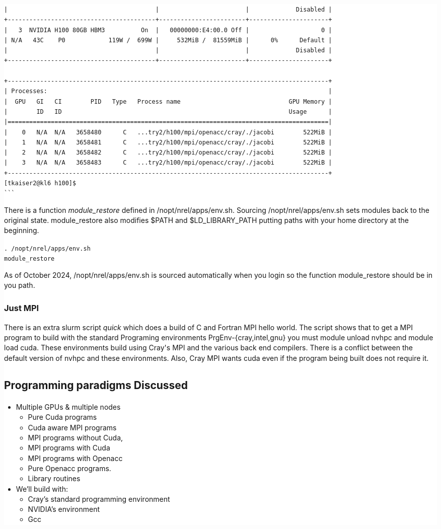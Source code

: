     |                                         |                        |             Disabled |
    +-----------------------------------------+------------------------+----------------------+
    |   3  NVIDIA H100 80GB HBM3          On  |   00000000:E4:00.0 Off |                    0 |
    | N/A   43C    P0            119W /  699W |     532MiB /  81559MiB |      0%      Default |
    |                                         |                        |             Disabled |
    +-----------------------------------------+------------------------+----------------------+
                                                                                            
    +-----------------------------------------------------------------------------------------+
    | Processes:                                                                              |
    |  GPU   GI   CI        PID   Type   Process name                              GPU Memory |
    |        ID   ID                                                               Usage      |
    |=========================================================================================|
    |    0   N/A  N/A   3658480      C   ...try2/h100/mpi/openacc/cray/./jacobi        522MiB |
    |    1   N/A  N/A   3658481      C   ...try2/h100/mpi/openacc/cray/./jacobi        522MiB |
    |    2   N/A  N/A   3658482      C   ...try2/h100/mpi/openacc/cray/./jacobi        522MiB |
    |    3   N/A  N/A   3658483      C   ...try2/h100/mpi/openacc/cray/./jacobi        522MiB |
    +-----------------------------------------------------------------------------------------+
    [tkaiser2@kl6 h100]$
    ```

There is a function *module_restore* defined in /nopt/nrel/apps/env.sh.
Sourcing /nopt/nrel/apps/env.sh sets modules back to the original state.
module_restore also modifies $PATH and $LD_LIBRARY_PATH putting paths with your 
home directory at the beginning.


```
. /nopt/nrel/apps/env.sh
module_restore
```

As of October 2024, /nopt/nrel/apps/env.sh is sourced automatically when you login so the
function module_restore should be in you path.


### Just MPI
There is an extra slurm script *quick* which does a build of C and Fortran MPI hello world.  The script shows that to get a MPI program to build with the standard Programing environments PrgEnv-{cray,intel,gnu} you must module unload nvhpc and module load cuda.  These environments build using Cray's MPI and the various back end compilers.  There is a conflict between the default version of nvhpc and these environments.  Also, Cray MPI wants cuda even if the program being built does not require it.



## Programming paradigms Discussed
* Multiple GPUs & multiple nodes 
	- Pure Cuda programs
	- Cuda aware MPI programs
	- MPI programs without Cuda,
	- MPI programs with Cuda
	- MPI programs with Openacc
	- Pure Openacc programs.   
	- Library routines
* We’ll build with: 
	- Cray’s standard programming environment 
	- NVIDIA’s environment
	- Gcc